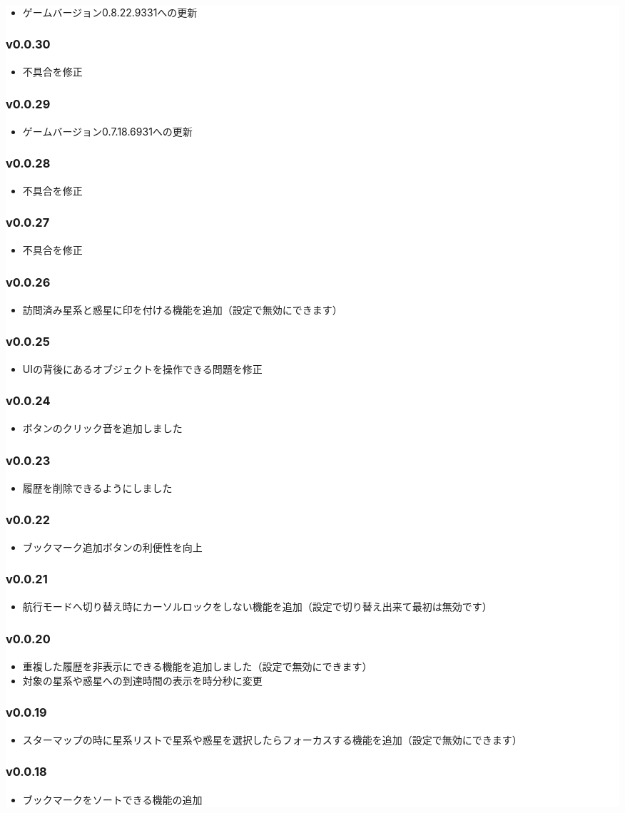  - ゲームバージョン0.8.22.9331への更新

### v0.0.30

 - 不具合を修正

### v0.0.29

 - ゲームバージョン0.7.18.6931への更新

### v0.0.28

 - 不具合を修正

### v0.0.27

 - 不具合を修正

### v0.0.26

 - 訪問済み星系と惑星に印を付ける機能を追加（設定で無効にできます）

### v0.0.25

 - UIの背後にあるオブジェクトを操作できる問題を修正

### v0.0.24

 - ボタンのクリック音を追加しました

### v0.0.23

 - 履歴を削除できるようにしました

### v0.0.22

 - ブックマーク追加ボタンの利便性を向上

### v0.0.21

 - 航行モードへ切り替え時にカーソルロックをしない機能を追加（設定で切り替え出来て最初は無効です）

### v0.0.20

 - 重複した履歴を非表示にできる機能を追加しました（設定で無効にできます）
 - 対象の星系や惑星への到達時間の表示を時分秒に変更

### v0.0.19

 - スターマップの時に星系リストで星系や惑星を選択したらフォーカスする機能を追加（設定で無効にできます）

### v0.0.18

 - ブックマークをソートできる機能の追加
